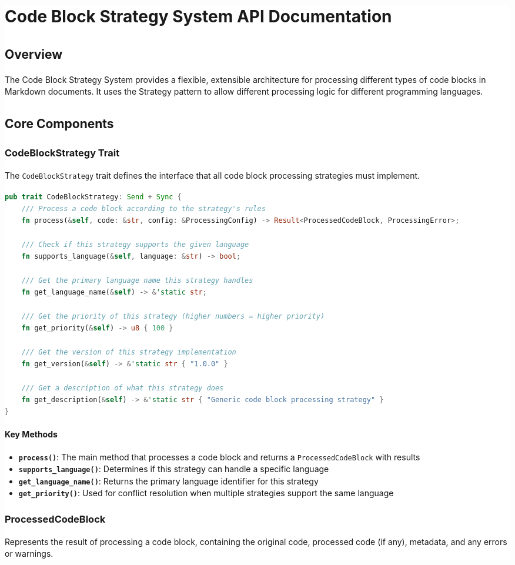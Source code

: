 # Code Block Strategy System API Documentation

## Overview

The Code Block Strategy System provides a flexible, extensible architecture for processing different types of code blocks in Markdown documents. It uses the Strategy pattern to allow different processing logic for different programming languages.

## Core Components

### CodeBlockStrategy Trait

The `CodeBlockStrategy` trait defines the interface that all code block processing strategies must implement.

```rust
pub trait CodeBlockStrategy: Send + Sync {
    /// Process a code block according to the strategy's rules
    fn process(&self, code: &str, config: &ProcessingConfig) -> Result<ProcessedCodeBlock, ProcessingError>;
    
    /// Check if this strategy supports the given language
    fn supports_language(&self, language: &str) -> bool;
    
    /// Get the primary language name this strategy handles
    fn get_language_name(&self) -> &'static str;
    
    /// Get the priority of this strategy (higher numbers = higher priority)
    fn get_priority(&self) -> u8 { 100 }
    
    /// Get the version of this strategy implementation
    fn get_version(&self) -> &'static str { "1.0.0" }
    
    /// Get a description of what this strategy does
    fn get_description(&self) -> &'static str { "Generic code block processing strategy" }
}
```

#### Key Methods

- **`process()`**: The main method that processes a code block and returns a `ProcessedCodeBlock` with results
- **`supports_language()`**: Determines if this strategy can handle a specific language
- **`get_language_name()`**: Returns the primary language identifier for this strategy
- **`get_priority()`**: Used for conflict resolution when multiple strategies support the same language

### ProcessedCodeBlock

Represents the result of processing a code block, containing the original code, processed code (if any), metadata, and any errors or warnings.
